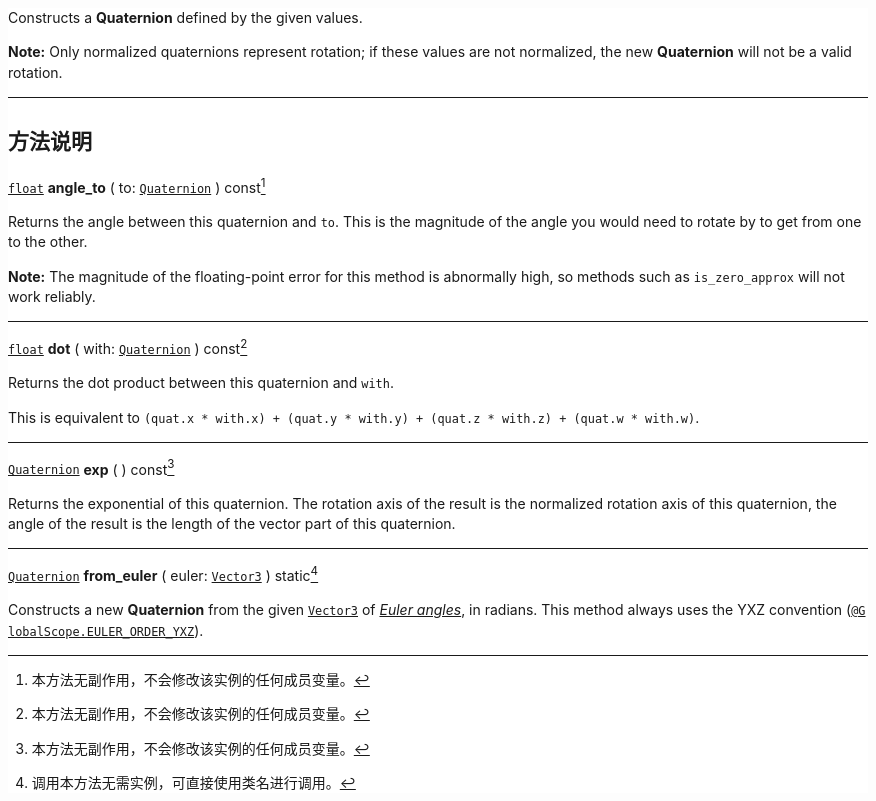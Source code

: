 Constructs a **Quaternion** defined by the given values.

 **Note:** Only normalized quaternions represent rotation; if these values are not normalized, the new **Quaternion** will not be a valid rotation.



---

## 方法说明

<div id="_class_quaternion_method_angle_to"></div>

[`float`](class_float.md) **angle_to** ( to: [`Quaternion`](class_quaternion.md) ) const[^const]<div id="class_quaternion_method_angle_to"></div>

Returns the angle between this quaternion and `to`. This is the magnitude of the angle you would need to rotate by to get from one to the other.

 **Note:** The magnitude of the floating-point error for this method is abnormally high, so methods such as `is_zero_approx` will not work reliably.



---

<div id="_class_quaternion_method_dot"></div>

[`float`](class_float.md) **dot** ( with: [`Quaternion`](class_quaternion.md) ) const[^const]<div id="class_quaternion_method_dot"></div>

Returns the dot product between this quaternion and `with`.

This is equivalent to `(quat.x * with.x) + (quat.y * with.y) + (quat.z * with.z) + (quat.w * with.w)`.



---

<div id="_class_quaternion_method_exp"></div>

[`Quaternion`](class_quaternion.md) **exp** ( ) const[^const]<div id="class_quaternion_method_exp"></div>

Returns the exponential of this quaternion. The rotation axis of the result is the normalized rotation axis of this quaternion, the angle of the result is the length of the vector part of this quaternion.



---

<div id="_class_quaternion_method_from_euler"></div>

[`Quaternion`](class_quaternion.md) **from_euler** ( euler: [`Vector3`](class_vector3.md) ) static[^static]<div id="class_quaternion_method_from_euler"></div>

Constructs a new **Quaternion** from the given [`Vector3`](class_vector3.md) of [*Euler angles*](https://en.wikipedia.org/wiki/Euler_angles), in radians. This method always uses the YXZ convention ([`@GlobalScope.EULER_ORDER_YXZ`](class_@globalscope.md#class_@globalscope_constant_euler_order_yxz)).


[^virtual]: 本方法通常需要用户覆盖才能生效。
[^const]: 本方法无副作用，不会修改该实例的任何成员变量。
[^vararg]: 本方法除了能接受在此处描述的参数外，还能够继续接受任意数量的参数。
[^constructor]: 本方法用于构造某个类型。
[^static]: 调用本方法无需实例，可直接使用类名进行调用。
[^operator]: 本方法描述的是使用本类型作为左操作数的有效运算符。
[^bitfield]: 这个值是由下列位标志构成位掩码的整数。
[^void]: 无返回值。
